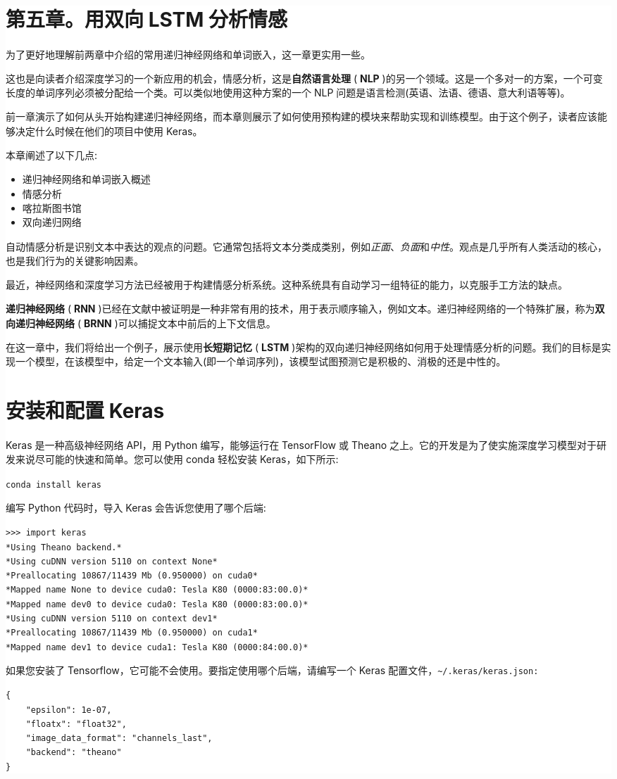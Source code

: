 

# 第五章。用双向 LSTM 分析情感

为了更好地理解前两章中介绍的常用递归神经网络和单词嵌入，这一章更实用一些。

这也是向读者介绍深度学习的一个新应用的机会，情感分析，这是**自然语言处理** ( **NLP** )的另一个领域。这是一个多对一的方案，一个可变长度的单词序列必须被分配给一个类。可以类似地使用这种方案的一个 NLP 问题是语言检测(英语、法语、德语、意大利语等等)。

前一章演示了如何从头开始构建递归神经网络，而本章则展示了如何使用预构建的模块来帮助实现和训练模型。由于这个例子，读者应该能够决定什么时候在他们的项目中使用 Keras。

本章阐述了以下几点:

*   递归神经网络和单词嵌入概述
*   情感分析
*   喀拉斯图书馆
*   双向递归网络

自动情感分析是识别文本中表达的观点的问题。它通常包括将文本分类成类别，例如*正面*、*负面*和*中性*。观点是几乎所有人类活动的核心，也是我们行为的关键影响因素。

最近，神经网络和深度学习方法已经被用于构建情感分析系统。这种系统具有自动学习一组特征的能力，以克服手工方法的缺点。

**递归神经网络** ( **RNN** )已经在文献中被证明是一种非常有用的技术，用于表示顺序输入，例如文本。递归神经网络的一个特殊扩展，称为**双向递归神经网络** ( **BRNN** )可以捕捉文本中前后的上下文信息。

在这一章中，我们将给出一个例子，展示使用**长短期记忆** ( **LSTM** )架构的双向递归神经网络如何用于处理情感分析的问题。我们的目标是实现一个模型，在该模型中，给定一个文本输入(即一个单词序列)，该模型试图预测它是积极的、消极的还是中性的。



# 安装和配置 Keras

Keras 是一种高级神经网络 API，用 Python 编写，能够运行在 TensorFlow 或 Theano 之上。它的开发是为了使实施深度学习模型对于研发来说尽可能的快速和简单。您可以使用 conda 轻松安装 Keras，如下所示:

```
conda install keras
```

编写 Python 代码时，导入 Keras 会告诉您使用了哪个后端:

```
>>> import keras
*Using Theano backend.*
*Using cuDNN version 5110 on context None*
*Preallocating 10867/11439 Mb (0.950000) on cuda0*
*Mapped name None to device cuda0: Tesla K80 (0000:83:00.0)*
*Mapped name dev0 to device cuda0: Tesla K80 (0000:83:00.0)*
*Using cuDNN version 5110 on context dev1*
*Preallocating 10867/11439 Mb (0.950000) on cuda1*
*Mapped name dev1 to device cuda1: Tesla K80 (0000:84:00.0)*

```

如果您安装了 Tensorflow，它可能不会使用。要指定使用哪个后端，请编写一个 Keras 配置文件，`~/.keras/keras.json:`

```
{
    "epsilon": 1e-07,
    "floatx": "float32",
    "image_data_format": "channels_last",
    "backend": "theano"
}
```
